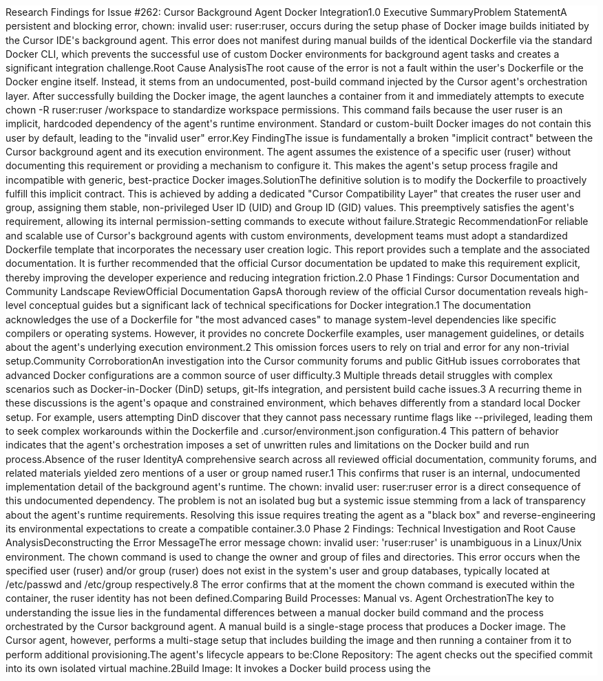 Research Findings for Issue #262: Cursor Background Agent Docker Integration1.0 Executive SummaryProblem StatementA persistent and blocking error, chown: invalid user: ruser:ruser, occurs during the setup phase of Docker image builds initiated by the Cursor IDE's background agent. This error does not manifest during manual builds of the identical Dockerfile via the standard Docker CLI, which prevents the successful use of custom Docker environments for background agent tasks and creates a significant integration challenge.Root Cause AnalysisThe root cause of the error is not a fault within the user's Dockerfile or the Docker engine itself. Instead, it stems from an undocumented, post-build command injected by the Cursor agent's orchestration layer. After successfully building the Docker image, the agent launches a container from it and immediately attempts to execute chown -R ruser:ruser /workspace to standardize workspace permissions. This command fails because the user ruser is an implicit, hardcoded dependency of the agent's runtime environment. Standard or custom-built Docker images do not contain this user by default, leading to the "invalid user" error.Key FindingThe issue is fundamentally a broken "implicit contract" between the Cursor background agent and its execution environment. The agent assumes the existence of a specific user (ruser) without documenting this requirement or providing a mechanism to configure it. This makes the agent's setup process fragile and incompatible with generic, best-practice Docker images.SolutionThe definitive solution is to modify the Dockerfile to proactively fulfill this implicit contract. This is achieved by adding a dedicated "Cursor Compatibility Layer" that creates the ruser user and group, assigning them stable, non-privileged User ID (UID) and Group ID (GID) values. This preemptively satisfies the agent's requirement, allowing its internal permission-setting commands to execute without failure.Strategic RecommendationFor reliable and scalable use of Cursor's background agents with custom environments, development teams must adopt a standardized Dockerfile template that incorporates the necessary user creation logic. This report provides such a template and the associated documentation. It is further recommended that the official Cursor documentation be updated to make this requirement explicit, thereby improving the developer experience and reducing integration friction.2.0 Phase 1 Findings: Cursor Documentation and Community Landscape ReviewOfficial Documentation GapsA thorough review of the official Cursor documentation reveals high-level conceptual guides but a significant lack of technical specifications for Docker integration.1 The documentation acknowledges the use of a Dockerfile for "the most advanced cases" to manage system-level dependencies like specific compilers or operating systems. However, it provides no concrete Dockerfile examples, user management guidelines, or details about the agent's underlying execution environment.2 This omission forces users to rely on trial and error for any non-trivial setup.Community CorroborationAn investigation into the Cursor community forums and public GitHub issues corroborates that advanced Docker configurations are a common source of user difficulty.3 Multiple threads detail struggles with complex scenarios such as Docker-in-Docker (DinD) setups, git-lfs integration, and persistent build cache issues.3 A recurring theme in these discussions is the agent's opaque and constrained environment, which behaves differently from a standard local Docker setup. For example, users attempting DinD discover that they cannot pass necessary runtime flags like --privileged, leading them to seek complex workarounds within the Dockerfile and .cursor/environment.json configuration.4 This pattern of behavior indicates that the agent's orchestration imposes a set of unwritten rules and limitations on the Docker build and run process.Absence of the ruser IdentityA comprehensive search across all reviewed official documentation, community forums, and related materials yielded zero mentions of a user or group named ruser.1 This confirms that ruser is an internal, undocumented implementation detail of the background agent's runtime. The chown: invalid user: ruser:ruser error is a direct consequence of this undocumented dependency. The problem is not an isolated bug but a systemic issue stemming from a lack of transparency about the agent's runtime requirements. Resolving this issue requires treating the agent as a "black box" and reverse-engineering its environmental expectations to create a compatible container.3.0 Phase 2 Findings: Technical Investigation and Root Cause AnalysisDeconstructing the Error MessageThe error message chown: invalid user: 'ruser:ruser' is unambiguous in a Linux/Unix environment. The chown command is used to change the owner and group of files and directories. This error occurs when the specified user (ruser) and/or group (ruser) does not exist in the system's user and group databases, typically located at /etc/passwd and /etc/group respectively.8 The error confirms that at the moment the chown command is executed within the container, the ruser identity has not been defined.Comparing Build Processes: Manual vs. Agent OrchestrationThe key to understanding the issue lies in the fundamental differences between a manual docker build command and the process orchestrated by the Cursor background agent. A manual build is a single-stage process that produces a Docker image. The Cursor agent, however, performs a multi-stage setup that includes building the image and then running a container from it to perform additional provisioning.The agent's lifecycle appears to be:Clone Repository: The agent checks out the specified commit into its own isolated virtual machine.2Build Image: It invokes a Docker build process using the